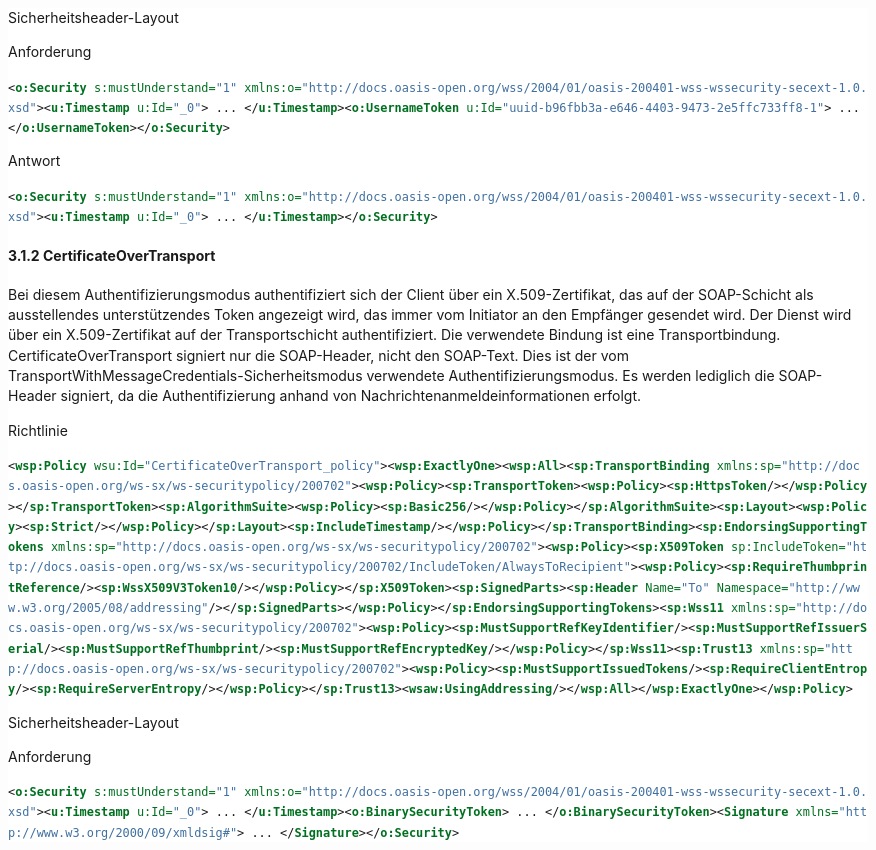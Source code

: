  Sicherheitsheader-Layout  
  
 Anforderung  
  
```xml  
<o:Security s:mustUnderstand="1" xmlns:o="http://docs.oasis-open.org/wss/2004/01/oasis-200401-wss-wssecurity-secext-1.0.xsd"><u:Timestamp u:Id="_0"> ... </u:Timestamp><o:UsernameToken u:Id="uuid-b96fbb3a-e646-4403-9473-2e5ffc733ff8-1"> ... </o:UsernameToken></o:Security>  
```  
  
 Antwort  
  
```xml  
<o:Security s:mustUnderstand="1" xmlns:o="http://docs.oasis-open.org/wss/2004/01/oasis-200401-wss-wssecurity-secext-1.0.xsd"><u:Timestamp u:Id="_0"> ... </u:Timestamp></o:Security>  
```  
  
#### <a name="312-certificateovertransport"></a>3.1.2 CertificateOverTransport  
 Bei diesem Authentifizierungsmodus authentifiziert sich der Client über ein X.509-Zertifikat, das auf der SOAP-Schicht als ausstellendes unterstützendes Token angezeigt wird, das immer vom Initiator an den Empfänger gesendet wird. Der Dienst wird über ein X.509-Zertifikat auf der Transportschicht authentifiziert. Die verwendete Bindung ist eine Transportbindung. CertificateOverTransport signiert nur die SOAP-Header, nicht den SOAP-Text. Dies ist der vom TransportWithMessageCredentials-Sicherheitsmodus verwendete Authentifizierungsmodus. Es werden lediglich die SOAP-Header signiert, da die Authentifizierung anhand von Nachrichtenanmeldeinformationen erfolgt.  
  
 Richtlinie  
  
```xml  
<wsp:Policy wsu:Id="CertificateOverTransport_policy"><wsp:ExactlyOne><wsp:All><sp:TransportBinding xmlns:sp="http://docs.oasis-open.org/ws-sx/ws-securitypolicy/200702"><wsp:Policy><sp:TransportToken><wsp:Policy><sp:HttpsToken/></wsp:Policy></sp:TransportToken><sp:AlgorithmSuite><wsp:Policy><sp:Basic256/></wsp:Policy></sp:AlgorithmSuite><sp:Layout><wsp:Policy><sp:Strict/></wsp:Policy></sp:Layout><sp:IncludeTimestamp/></wsp:Policy></sp:TransportBinding><sp:EndorsingSupportingTokens xmlns:sp="http://docs.oasis-open.org/ws-sx/ws-securitypolicy/200702"><wsp:Policy><sp:X509Token sp:IncludeToken="http://docs.oasis-open.org/ws-sx/ws-securitypolicy/200702/IncludeToken/AlwaysToRecipient"><wsp:Policy><sp:RequireThumbprintReference/><sp:WssX509V3Token10/></wsp:Policy></sp:X509Token><sp:SignedParts><sp:Header Name="To" Namespace="http://www.w3.org/2005/08/addressing"/></sp:SignedParts></wsp:Policy></sp:EndorsingSupportingTokens><sp:Wss11 xmlns:sp="http://docs.oasis-open.org/ws-sx/ws-securitypolicy/200702"><wsp:Policy><sp:MustSupportRefKeyIdentifier/><sp:MustSupportRefIssuerSerial/><sp:MustSupportRefThumbprint/><sp:MustSupportRefEncryptedKey/></wsp:Policy></sp:Wss11><sp:Trust13 xmlns:sp="http://docs.oasis-open.org/ws-sx/ws-securitypolicy/200702"><wsp:Policy><sp:MustSupportIssuedTokens/><sp:RequireClientEntropy/><sp:RequireServerEntropy/></wsp:Policy></sp:Trust13><wsaw:UsingAddressing/></wsp:All></wsp:ExactlyOne></wsp:Policy>  
```  
  
 Sicherheitsheader-Layout  
  
 Anforderung  
  
```xml  
<o:Security s:mustUnderstand="1" xmlns:o="http://docs.oasis-open.org/wss/2004/01/oasis-200401-wss-wssecurity-secext-1.0.xsd"><u:Timestamp u:Id="_0"> ... </u:Timestamp><o:BinarySecurityToken> ... </o:BinarySecurityToken><Signature xmlns="http://www.w3.org/2000/09/xmldsig#"> ... </Signature></o:Security>  
```  
  